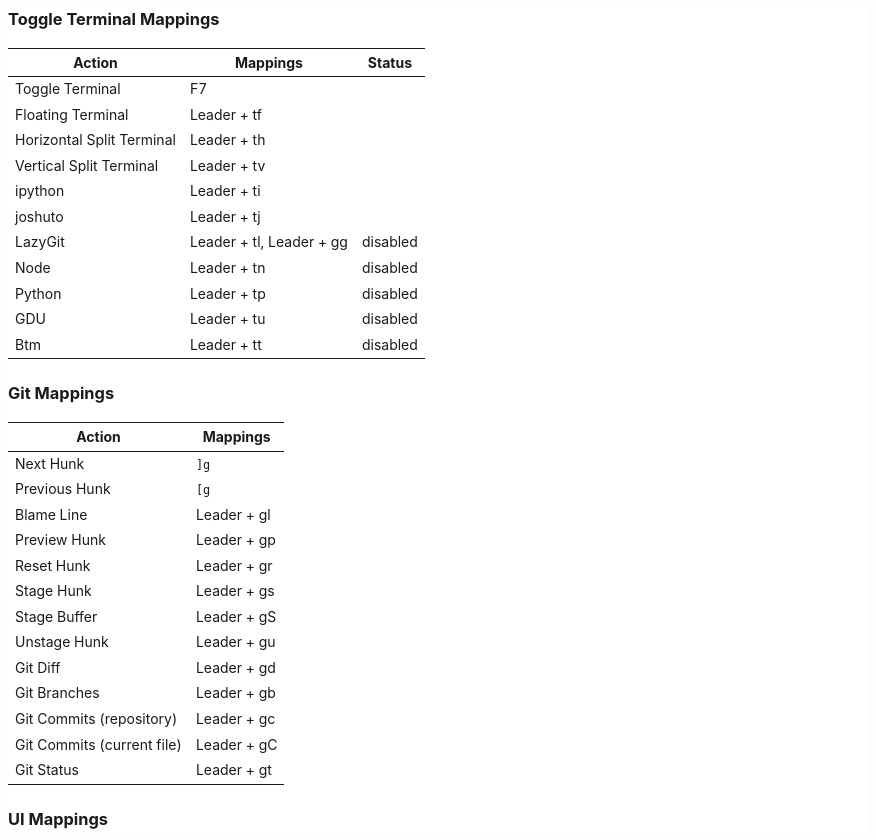 ### Toggle Terminal Mappings

| Action                    | Mappings                 | Status   |
| ------------------------- | ------------------------ | -------- |
| Toggle Terminal           | F7                       |          |
| Floating Terminal         | Leader + tf              |          |
| Horizontal Split Terminal | Leader + th              |          |
| Vertical Split Terminal   | Leader + tv              |          |
| ipython                   | Leader + ti              |          |
| joshuto                   | Leader + tj              |          |
| LazyGit                   | Leader + tl, Leader + gg | disabled |
| Node                      | Leader + tn              | disabled |
| Python                    | Leader + tp              | disabled |
| GDU                       | Leader + tu              | disabled |
| Btm                       | Leader + tt              | disabled |

### Git Mappings

| Action                     | Mappings    |
| -------------------------- | ----------- |
| Next Hunk                  | `]g`        |
| Previous Hunk              | `[g`        |
| Blame Line                 | Leader + gl |
| Preview Hunk               | Leader + gp |
| Reset Hunk                 | Leader + gr |
| Stage Hunk                 | Leader + gs |
| Stage Buffer               | Leader + gS |
| Unstage Hunk               | Leader + gu |
| Git Diff                   | Leader + gd |
| Git Branches               | Leader + gb |
| Git Commits (repository)   | Leader + gc |
| Git Commits (current file) | Leader + gC |
| Git Status                 | Leader + gt |

### UI Mappings
